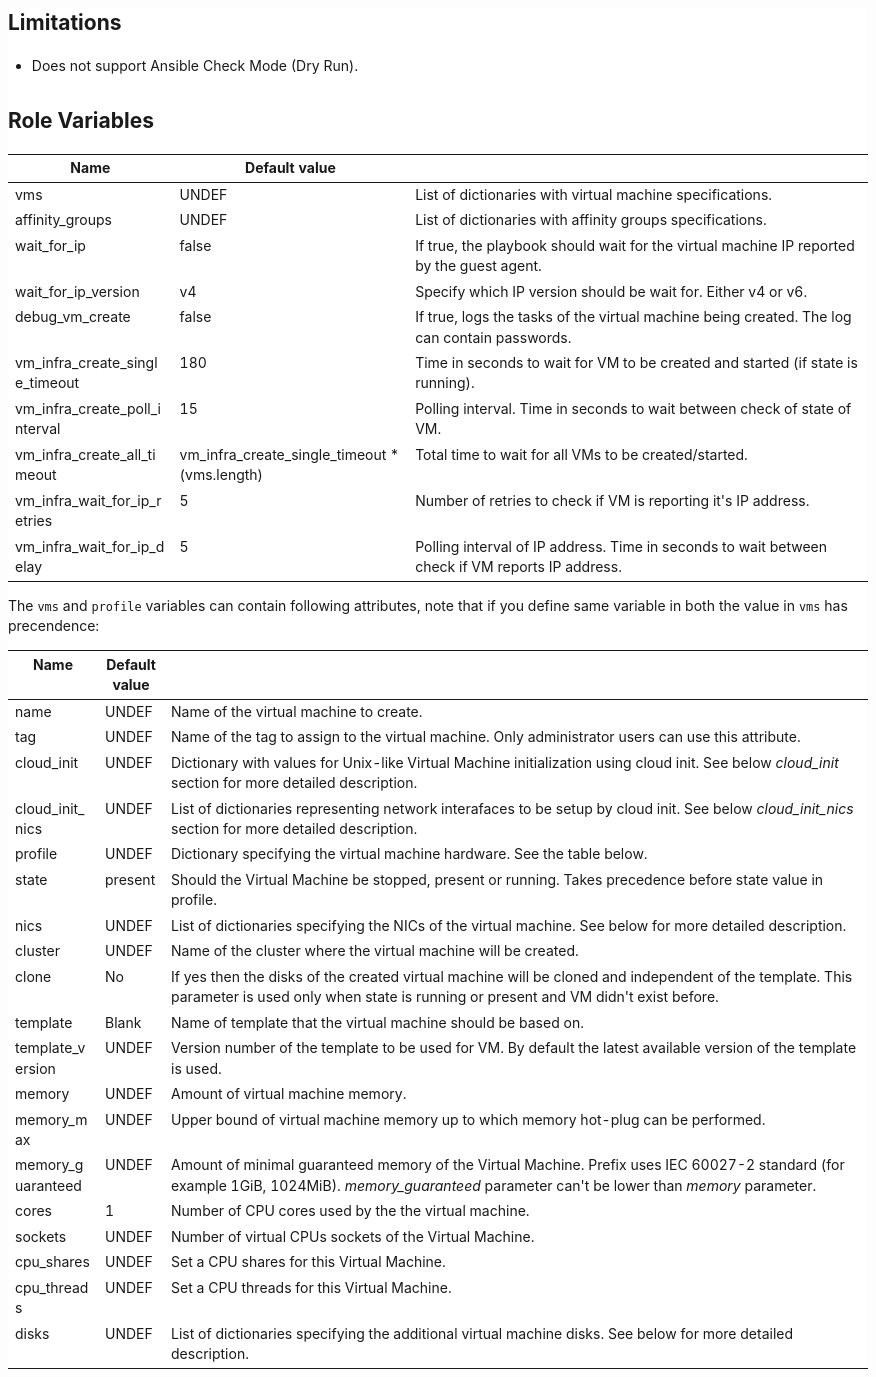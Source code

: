 Limitations
-----------

 * Does not support Ansible Check Mode (Dry Run).

Role Variables
--------------

| Name                           | Default value |                                              |
|--------------------------------|---------------|----------------------------------------------|
| vms                            | UNDEF         | List of dictionaries with virtual machine specifications.   |
| affinity_groups                | UNDEF         | List of dictionaries with affinity groups specifications.   |
| wait_for_ip                    | false         | If true, the playbook should wait for the virtual machine IP reported by the guest agent.  |
| wait_for_ip_version            | v4            | Specify which IP version should be wait for. Either v4 or v6.  |
| debug_vm_create                | false         | If true, logs the tasks of the virtual machine being created. The log can contain passwords. |
| vm_infra_create_single_timeout | 180           | Time in seconds to wait for VM to be created and started (if state is running). |
| vm_infra_create_poll_interval  | 15            | Polling interval. Time in seconds to wait between check of state of VM.  |
| vm_infra_create_all_timeout    | vm_infra_create_single_timeout * (vms.length) | Total time to wait for all VMs to be created/started. |
| vm_infra_wait_for_ip_retries   | 5             | Number of retries to check if VM is reporting it's IP address. |
| vm_infra_wait_for_ip_delay     | 5             | Polling interval of IP address. Time in seconds to wait between check if VM reports IP address. |


The `vms` and `profile` variables can contain following attributes, note that if you define same variable in both the value in `vms` has precendence:

| Name               | Default value         |                                            |
|--------------------|-----------------------|--------------------------------------------|
| name               | UNDEF                 | Name of the virtual machine to create.     |
| tag                | UNDEF                 | Name of the tag to assign to the virtual machine. Only administrator users can use this attribute.  |
| cloud_init         | UNDEF                 | Dictionary with values for Unix-like Virtual Machine initialization using cloud init. See below <i>cloud_init</i> section for more detailed description. |
| cloud_init_nics    | UNDEF                 | List of dictionaries representing network interafaces to be setup by cloud init. See below <i>cloud_init_nics</i> section for more detailed description. |
| profile            | UNDEF                 | Dictionary specifying the virtual machine hardware. See the table below.  |
| state              | present               | Should the Virtual Machine be stopped, present or running. Takes precedence before state value in profile. |
| nics               | UNDEF                 | List of dictionaries specifying the NICs of the virtual machine. See below for more detailed description.   |
| cluster            | UNDEF                 | Name of the cluster where the virtual machine will be created. |
| clone              | No                    | If yes then the disks of the created virtual machine will be cloned and independent of the template.  This parameter is used only when state is running or present and VM didn't exist before.  |
| template           | Blank                 | Name of template that the virtual machine should be based on.   |
| template_version   | UNDEF                 | Version number of the template to be used for VM. By default the latest available version of the template is used.   |
| memory             | UNDEF                 | Amount of virtual machine memory.               |
| memory_max         | UNDEF                 | Upper bound of virtual machine memory up to which memory hot-plug can be performed. |
| memory_guaranteed  | UNDEF                 | Amount of minimal guaranteed memory of the Virtual Machine. Prefix uses IEC 60027-2 standard (for example 1GiB, 1024MiB). <i>memory_guaranteed</i> parameter can't be lower than <i>memory</i> parameter. |
| cores              | 1                     | Number of CPU cores used by the the virtual machine.          |
| sockets            | UNDEF                 | Number of virtual CPUs sockets of the Virtual Machine.  |
| cpu_shares         | UNDEF                 | Set a CPU shares for this Virtual Machine. |
| cpu_threads        | UNDEF                 | Set a CPU threads for this Virtual Machine. |
| disks              | UNDEF                 | List of dictionaries specifying the additional virtual machine disks. See below for more detailed description. |